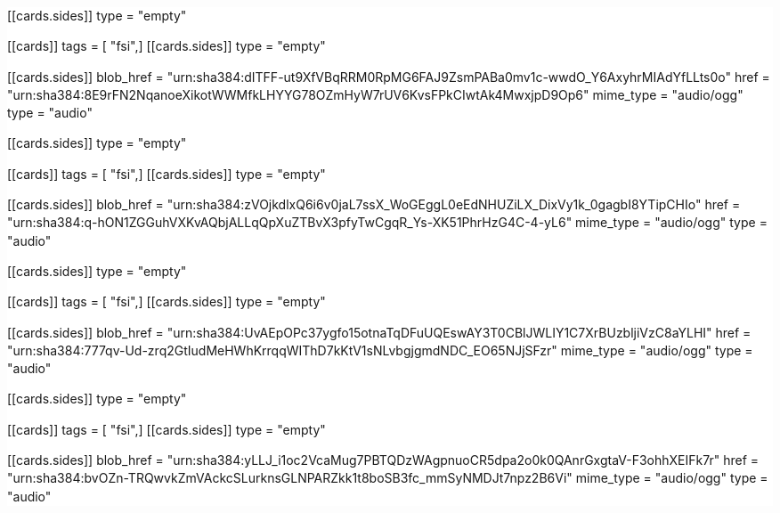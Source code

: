 [[cards.sides]]
type = "empty"


[[cards]]
tags = [ "fsi",]
[[cards.sides]]
type = "empty"

[[cards.sides]]
blob_href = "urn:sha384:dITFF-ut9XfVBqRRM0RpMG6FAJ9ZsmPABa0mv1c-wwdO_Y6AxyhrMIAdYfLLts0o"
href = "urn:sha384:8E9rFN2NqanoeXikotWWMfkLHYYG78OZmHyW7rUV6KvsFPkCIwtAk4MwxjpD9Op6"
mime_type = "audio/ogg"
type = "audio"

[[cards.sides]]
type = "empty"


[[cards]]
tags = [ "fsi",]
[[cards.sides]]
type = "empty"

[[cards.sides]]
blob_href = "urn:sha384:zVOjkdlxQ6i6v0jaL7ssX_WoGEggL0eEdNHUZiLX_DixVy1k_0gagbI8YTipCHIo"
href = "urn:sha384:q-hON1ZGGuhVXKvAQbjALLqQpXuZTBvX3pfyTwCgqR_Ys-XK51PhrHzG4C-4-yL6"
mime_type = "audio/ogg"
type = "audio"

[[cards.sides]]
type = "empty"


[[cards]]
tags = [ "fsi",]
[[cards.sides]]
type = "empty"

[[cards.sides]]
blob_href = "urn:sha384:UvAEpOPc37ygfo15otnaTqDFuUQEswAY3T0CBlJWLIY1C7XrBUzbljiVzC8aYLHI"
href = "urn:sha384:777qv-Ud-zrq2GtIudMeHWhKrrqqWIThD7kKtV1sNLvbgjgmdNDC_EO65NJjSFzr"
mime_type = "audio/ogg"
type = "audio"

[[cards.sides]]
type = "empty"


[[cards]]
tags = [ "fsi",]
[[cards.sides]]
type = "empty"

[[cards.sides]]
blob_href = "urn:sha384:yLLJ_i1oc2VcaMug7PBTQDzWAgpnuoCR5dpa2o0k0QAnrGxgtaV-F3ohhXEIFk7r"
href = "urn:sha384:bvOZn-TRQwvkZmVAckcSLurknsGLNPARZkk1t8boSB3fc_mmSyNMDJt7npz2B6Vi"
mime_type = "audio/ogg"
type = "audio"
